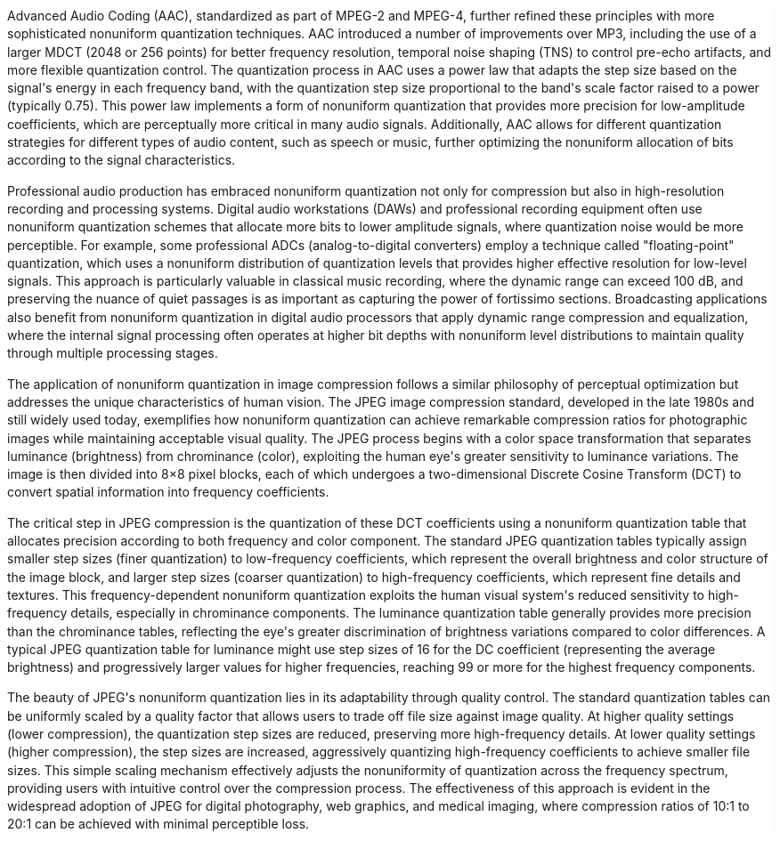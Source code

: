 Advanced Audio Coding (AAC), standardized as part of MPEG-2 and MPEG-4, further refined these principles with more sophisticated nonuniform quantization techniques. AAC introduced a number of improvements over MP3, including the use of a larger MDCT (2048 or 256 points) for better frequency resolution, temporal noise shaping (TNS) to control pre-echo artifacts, and more flexible quantization control. The quantization process in AAC uses a power law that adapts the step size based on the signal's energy in each frequency band, with the quantization step size proportional to the band's scale factor raised to a power (typically 0.75). This power law implements a form of nonuniform quantization that provides more precision for low-amplitude coefficients, which are perceptually more critical in many audio signals. Additionally, AAC allows for different quantization strategies for different types of audio content, such as speech or music, further optimizing the nonuniform allocation of bits according to the signal characteristics.

Professional audio production has embraced nonuniform quantization not only for compression but also in high-resolution recording and processing systems. Digital audio workstations (DAWs) and professional recording equipment often use nonuniform quantization schemes that allocate more bits to lower amplitude signals, where quantization noise would be more perceptible. For example, some professional ADCs (analog-to-digital converters) employ a technique called "floating-point" quantization, which uses a nonuniform distribution of quantization levels that provides higher effective resolution for low-level signals. This approach is particularly valuable in classical music recording, where the dynamic range can exceed 100 dB, and preserving the nuance of quiet passages is as important as capturing the power of fortissimo sections. Broadcasting applications also benefit from nonuniform quantization in digital audio processors that apply dynamic range compression and equalization, where the internal signal processing often operates at higher bit depths with nonuniform level distributions to maintain quality through multiple processing stages.

The application of nonuniform quantization in image compression follows a similar philosophy of perceptual optimization but addresses the unique characteristics of human vision. The JPEG image compression standard, developed in the late 1980s and still widely used today, exemplifies how nonuniform quantization can achieve remarkable compression ratios for photographic images while maintaining acceptable visual quality. The JPEG process begins with a color space transformation that separates luminance (brightness) from chrominance (color), exploiting the human eye's greater sensitivity to luminance variations. The image is then divided into 8×8 pixel blocks, each of which undergoes a two-dimensional Discrete Cosine Transform (DCT) to convert spatial information into frequency coefficients.

The critical step in JPEG compression is the quantization of these DCT coefficients using a nonuniform quantization table that allocates precision according to both frequency and color component. The standard JPEG quantization tables typically assign smaller step sizes (finer quantization) to low-frequency coefficients, which represent the overall brightness and color structure of the image block, and larger step sizes (coarser quantization) to high-frequency coefficients, which represent fine details and textures. This frequency-dependent nonuniform quantization exploits the human visual system's reduced sensitivity to high-frequency details, especially in chrominance components. The luminance quantization table generally provides more precision than the chrominance tables, reflecting the eye's greater discrimination of brightness variations compared to color differences. A typical JPEG quantization table for luminance might use step sizes of 16 for the DC coefficient (representing the average brightness) and progressively larger values for higher frequencies, reaching 99 or more for the highest frequency components.

The beauty of JPEG's nonuniform quantization lies in its adaptability through quality control. The standard quantization tables can be uniformly scaled by a quality factor that allows users to trade off file size against image quality. At higher quality settings (lower compression), the quantization step sizes are reduced, preserving more high-frequency details. At lower quality settings (higher compression), the step sizes are increased, aggressively quantizing high-frequency coefficients to achieve smaller file sizes. This simple scaling mechanism effectively adjusts the nonuniformity of quantization across the frequency spectrum, providing users with intuitive control over the compression process. The effectiveness of this approach is evident in the widespread adoption of JPEG for digital photography, web graphics, and medical imaging, where compression ratios of 10:1 to 20:1 can be achieved with minimal perceptible loss.
